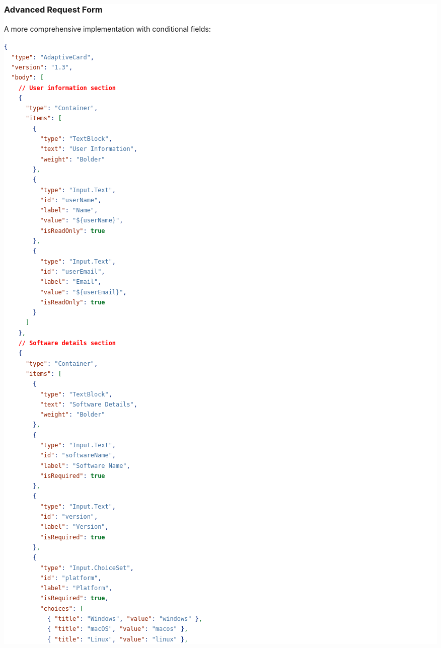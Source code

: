 ### Advanced Request Form

A more comprehensive implementation with conditional fields:

```json
{
  "type": "AdaptiveCard",
  "version": "1.3",
  "body": [
    // User information section
    {
      "type": "Container",
      "items": [
        {
          "type": "TextBlock",
          "text": "User Information",
          "weight": "Bolder"
        },
        {
          "type": "Input.Text",
          "id": "userName",
          "label": "Name",
          "value": "${userName}",
          "isReadOnly": true
        },
        {
          "type": "Input.Text",
          "id": "userEmail",
          "label": "Email",
          "value": "${userEmail}",
          "isReadOnly": true
        }
      ]
    },
    // Software details section
    {
      "type": "Container",
      "items": [
        {
          "type": "TextBlock",
          "text": "Software Details",
          "weight": "Bolder"
        },
        {
          "type": "Input.Text",
          "id": "softwareName",
          "label": "Software Name",
          "isRequired": true
        },
        {
          "type": "Input.Text",
          "id": "version",
          "label": "Version",
          "isRequired": true
        },
        {
          "type": "Input.ChoiceSet",
          "id": "platform",
          "label": "Platform",
          "isRequired": true,
          "choices": [
            { "title": "Windows", "value": "windows" },
            { "title": "macOS", "value": "macos" },
            { "title": "Linux", "value": "linux" },
```